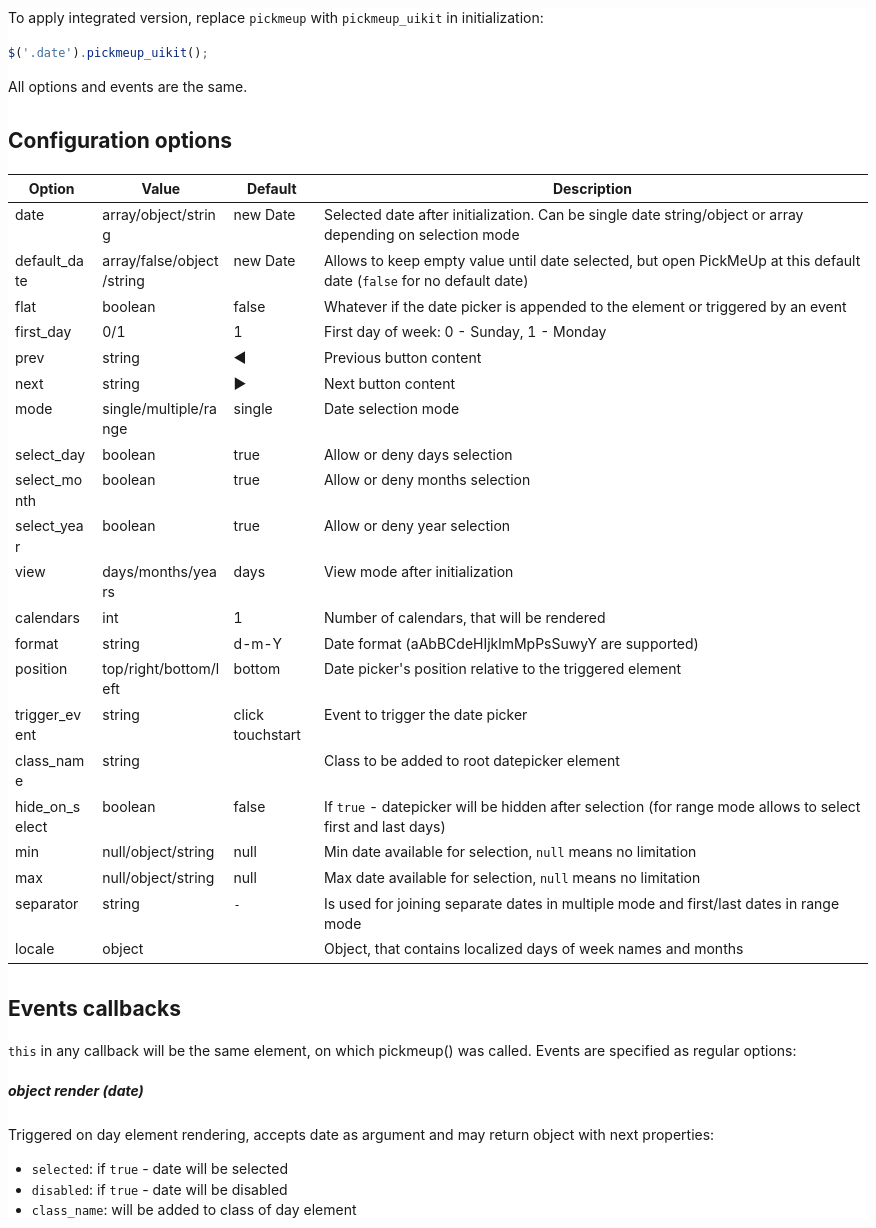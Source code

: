 To apply integrated version, replace `pickmeup` with `pickmeup_uikit` in initialization:
```javascript
$('.date').pickmeup_uikit();
```
All options and events are the same.


## Configuration options
| Option          | Value                     | Default          | Description                                                                                                          |
|-----------------|---------------------------|------------------|----------------------------------------------------------------------------------------------------------------------|
| date            | array/object/string       | new Date         | Selected date after initialization. Can be single date string/object or array depending on selection mode            |
| default_date    | array/false/object/string | new Date         | Allows to keep empty value until date selected, but open PickMeUp at this default date (`false` for no default date) |
| flat            | boolean                   | false            | Whatever if the date picker is appended to the element or triggered by an event                                      |
| first_day       | 0/1                       | 1                | First day of week: 0 - Sunday, 1 - Monday                                                                            |
| prev            | string                    | &#9664;          | Previous button content                                                                                              |
| next            | string                    | &#9654;          | Next button content                                                                                                  |
| mode            | single/multiple/range     | single           | Date selection mode                                                                                                  |
| select_day      | boolean                   | true             | Allow or deny days selection                                                                                         |
| select_month    | boolean                   | true             | Allow or deny months selection                                                                                       |
| select_year     | boolean                   | true             | Allow or deny year selection                                                                                         |
| view            | days/months/years         | days             | View mode after initialization                                                                                       |
| calendars       | int                       | 1                | Number of calendars, that will be rendered                                                                           |
| format          | string                    | d-m-Y            | Date format (aAbBCdeHIjklmMpPsSuwyY are supported)                                                                   |
| position        | top/right/bottom/left     | bottom           | Date picker's position relative to the triggered element                                                             |
| trigger_event   | string                    | click touchstart | Event to trigger the date picker                                                                                     |
| class_name      | string                    |                  | Class to be added to root datepicker element                                                                         |
| hide_on_select  | boolean                   | false            | If `true` - datepicker will be hidden after selection (for range mode allows to select first and last days)          |
| min             | null/object/string        | null             | Min date available for selection, `null` means no limitation                                                         |
| max             | null/object/string        | null             | Max date available for selection, `null` means no limitation                                                         |
| separator       | string                    | ` - `            | Is used for joining separate dates in multiple mode and first/last dates in range mode                               |
| locale          | object                    |                  | Object, that contains localized days of week names and months                                                      
## Events callbacks
`this` in any callback will be the same element, on which pickmeup() was called.
Events are specified as regular options:

##### object render (date)
Triggered on day element rendering, accepts date as argument and may return object with next properties:
* `selected`: if `true` - date will be selected
* `disabled`: if `true` - date will be disabled
* `class_name`: will be added to class of day element

